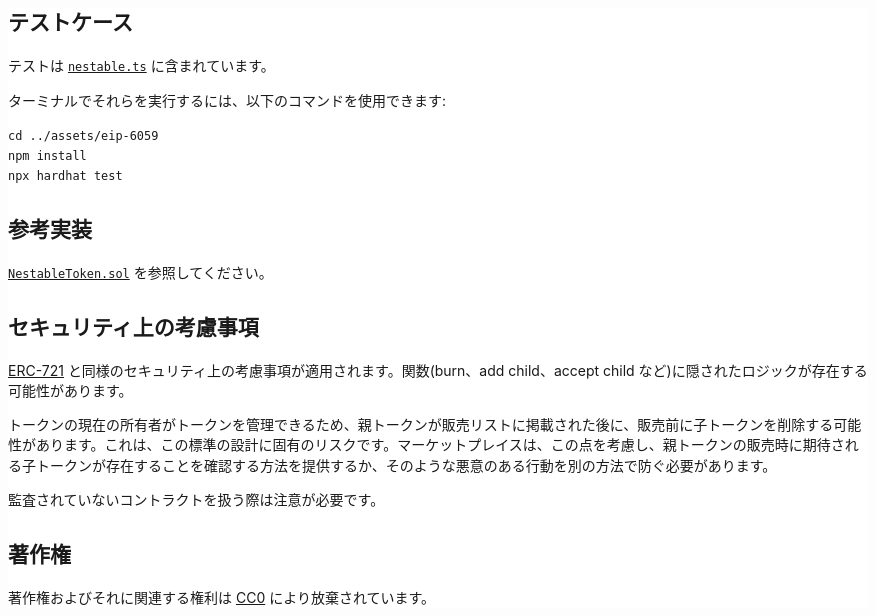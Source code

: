 ## テストケース

テストは [`nestable.ts`](../assets/eip-6059/test/nestable.ts) に含まれています。

ターミナルでそれらを実行するには、以下のコマンドを使用できます:

```
cd ../assets/eip-6059
npm install
npx hardhat test
```

## 参考実装

[`NestableToken.sol`](../assets/eip-6059/contracts/NestableToken.sol) を参照してください。

## セキュリティ上の考慮事項

[ERC-721](./eip-721.md) と同様のセキュリティ上の考慮事項が適用されます。関数(burn、add child、accept child など)に隠されたロジックが存在する可能性があります。

トークンの現在の所有者がトークンを管理できるため、親トークンが販売リストに掲載された後に、販売前に子トークンを削除する可能性があります。これは、この標準の設計に固有のリスクです。マーケットプレイスは、この点を考慮し、親トークンの販売時に期待される子トークンが存在することを確認する方法を提供するか、そのような悪意のある行動を別の方法で防ぐ必要があります。

監査されていないコントラクトを扱う際は注意が必要です。

## 著作権

著作権およびそれに関連する権利は [CC0](../LICENSE.md) により放棄されています。
